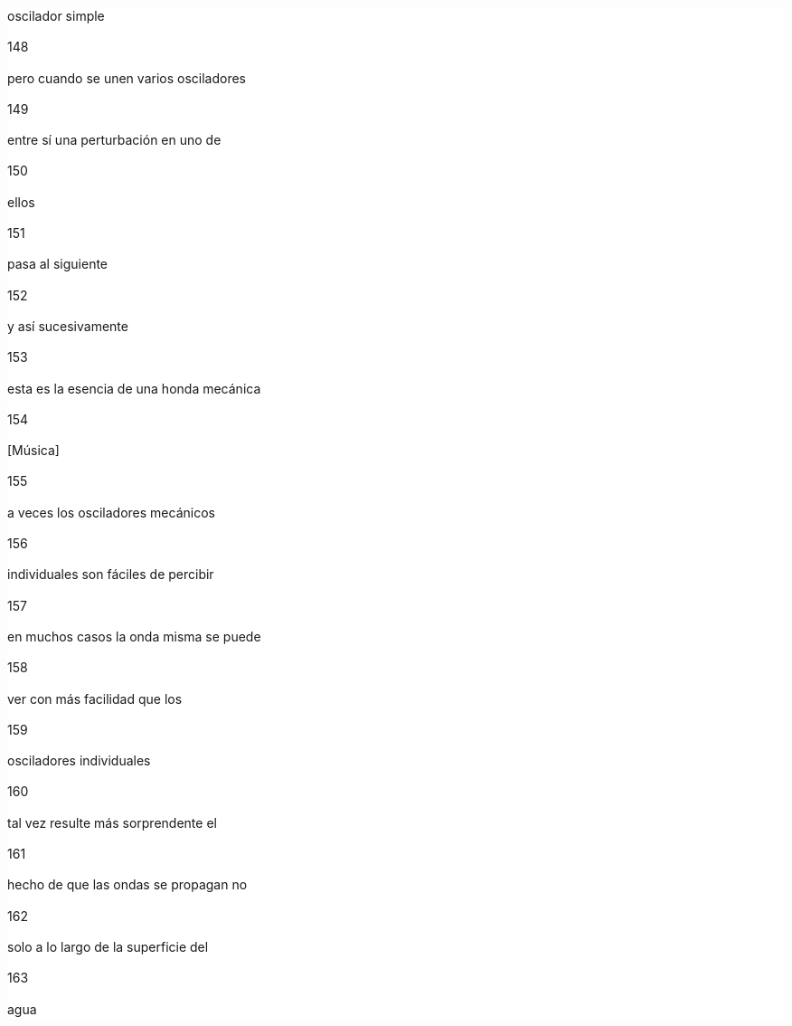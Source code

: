 oscilador simple

148

pero cuando se unen varios osciladores

149

entre sí una perturbación en uno de

150

ellos

151

pasa al siguiente

152

y así sucesivamente

153

esta es la esencia de una honda mecánica

154

[Música]

155

a veces los osciladores mecánicos

156

individuales son fáciles de percibir

157

en muchos casos la onda misma se puede

158

ver con más facilidad que los

159

osciladores individuales

160

tal vez resulte más sorprendente el

161

hecho de que las ondas se propagan no

162

solo a lo largo de la superficie del

163

agua
